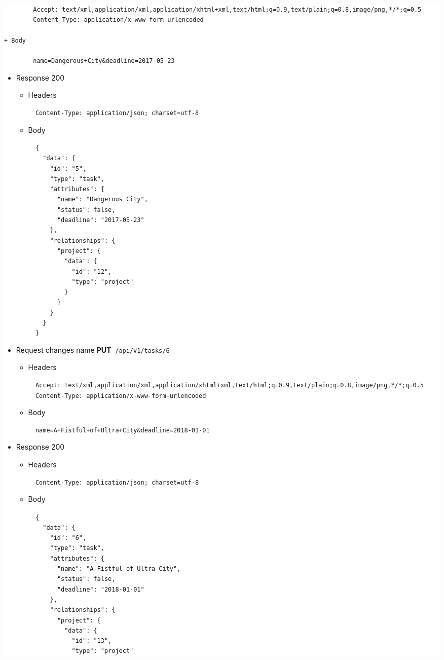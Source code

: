             Accept: text/xml,application/xml,application/xhtml+xml,text/html;q=0.9,text/plain;q=0.8,image/png,*/*;q=0.5
            Content-Type: application/x-www-form-urlencoded

    + Body

            name=Dangerous+City&deadline=2017-05-23

+ Response 200

    + Headers

            Content-Type: application/json; charset=utf-8

    + Body

            {
              "data": {
                "id": "5",
                "type": "task",
                "attributes": {
                  "name": "Dangerous City",
                  "status": false,
                  "deadline": "2017-05-23"
                },
                "relationships": {
                  "project": {
                    "data": {
                      "id": "12",
                      "type": "project"
                    }
                  }
                }
              }
            }

+ Request changes name
**PUT**&nbsp;&nbsp;`/api/v1/tasks/6`

    + Headers

            Accept: text/xml,application/xml,application/xhtml+xml,text/html;q=0.9,text/plain;q=0.8,image/png,*/*;q=0.5
            Content-Type: application/x-www-form-urlencoded

    + Body

            name=A+Fistful+of+Ultra+City&deadline=2018-01-01

+ Response 200

    + Headers

            Content-Type: application/json; charset=utf-8

    + Body

            {
              "data": {
                "id": "6",
                "type": "task",
                "attributes": {
                  "name": "A Fistful of Ultra City",
                  "status": false,
                  "deadline": "2018-01-01"
                },
                "relationships": {
                  "project": {
                    "data": {
                      "id": "13",
                      "type": "project"